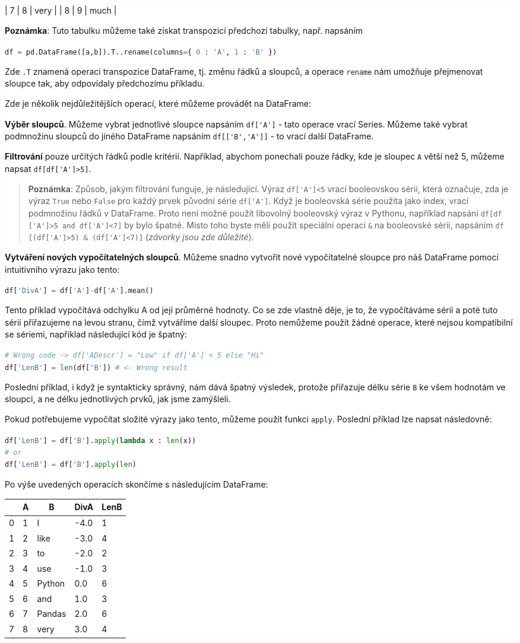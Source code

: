 | 7   | 8   | very   |
| 8   | 9   | much   |

**Poznámka**: Tuto tabulku můžeme také získat transpozicí předchozí tabulky, např. napsáním 
```python
df = pd.DataFrame([a,b]).T..rename(columns={ 0 : 'A', 1 : 'B' })
```
Zde `.T` znamená operaci transpozice DataFrame, tj. změnu řádků a sloupců, a operace `rename` nám umožňuje přejmenovat sloupce tak, aby odpovídaly předchozímu příkladu.

Zde je několik nejdůležitějších operací, které můžeme provádět na DataFrame:

**Výběr sloupců**. Můžeme vybrat jednotlivé sloupce napsáním `df['A']` - tato operace vrací Series. Můžeme také vybrat podmnožinu sloupců do jiného DataFrame napsáním `df[['B','A']]` - to vrací další DataFrame.

**Filtrování** pouze určitých řádků podle kritérií. Například, abychom ponechali pouze řádky, kde je sloupec `A` větší než 5, můžeme napsat `df[df['A']>5]`.

> **Poznámka**: Způsob, jakým filtrování funguje, je následující. Výraz `df['A']<5` vrací booleovskou sérii, která označuje, zda je výraz `True` nebo `False` pro každý prvek původní série `df['A']`. Když je booleovská série použita jako index, vrací podmnožinu řádků v DataFrame. Proto není možné použít libovolný booleovský výraz v Pythonu, například napsání `df[df['A']>5 and df['A']<7]` by bylo špatné. Místo toho byste měli použít speciální operaci `&` na booleovské sérii, napsáním `df[(df['A']>5) & (df['A']<7)]` (*závorky jsou zde důležité*).

**Vytváření nových vypočítatelných sloupců**. Můžeme snadno vytvořit nové vypočítatelné sloupce pro náš DataFrame pomocí intuitivního výrazu jako tento:
```python
df['DivA'] = df['A']-df['A'].mean() 
``` 
Tento příklad vypočítává odchylku A od její průměrné hodnoty. Co se zde vlastně děje, je to, že vypočítáváme sérii a poté tuto sérii přiřazujeme na levou stranu, čímž vytváříme další sloupec. Proto nemůžeme použít žádné operace, které nejsou kompatibilní se sériemi, například následující kód je špatný:
```python
# Wrong code -> df['ADescr'] = "Low" if df['A'] < 5 else "Hi"
df['LenB'] = len(df['B']) # <- Wrong result
``` 
Poslední příklad, i když je syntakticky správný, nám dává špatný výsledek, protože přiřazuje délku série `B` ke všem hodnotám ve sloupci, a ne délku jednotlivých prvků, jak jsme zamýšleli.

Pokud potřebujeme vypočítat složité výrazy jako tento, můžeme použít funkci `apply`. Poslední příklad lze napsat následovně:
```python
df['LenB'] = df['B'].apply(lambda x : len(x))
# or 
df['LenB'] = df['B'].apply(len)
```

Po výše uvedených operacích skončíme s následujícím DataFrame:

|     | A   | B      | DivA | LenB |
| --- | --- | ------ | ---- | ---- |
| 0   | 1   | I      | -4.0 | 1    |
| 1   | 2   | like   | -3.0 | 4    |
| 2   | 3   | to     | -2.0 | 2    |
| 3   | 4   | use    | -1.0 | 3    |
| 4   | 5   | Python | 0.0  | 6    |
| 5   | 6   | and    | 1.0  | 3    |
| 6   | 7   | Pandas | 2.0  | 6    |
| 7   | 8   | very   | 3.0  | 4    |